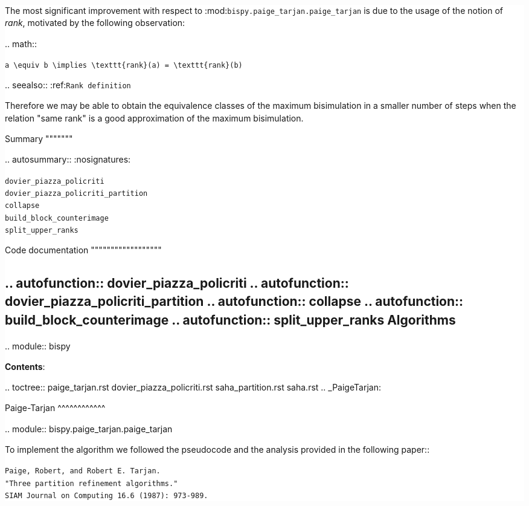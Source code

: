 The most significant improvement with respect to
:mod:`bispy.paige_tarjan.paige_tarjan` is due to the usage of the notion of
*rank*, motivated by the following observation:

.. math::

    a \equiv b \implies \texttt{rank}(a) = \texttt{rank}(b)

.. seealso:: :ref:`Rank definition`

Therefore we may be able to obtain the equivalence classes of the maximum
bisimulation in a smaller number of steps when the relation "same rank"
is a good approximation of the maximum bisimulation.

Summary
"""""""

.. autosummary::
    :nosignatures:

    dovier_piazza_policriti
    dovier_piazza_policriti_partition
    collapse
    build_block_counterimage
    split_upper_ranks

Code documentation
""""""""""""""""""

.. autofunction:: dovier_piazza_policriti
.. autofunction:: dovier_piazza_policriti_partition
.. autofunction:: collapse
.. autofunction:: build_block_counterimage
.. autofunction:: split_upper_ranks
Algorithms
----------

.. module:: bispy

**Contents**:

.. toctree::
   paige_tarjan.rst
   dovier_piazza_policriti.rst
   saha_partition.rst
   saha.rst
.. _PaigeTarjan:

Paige-Tarjan
^^^^^^^^^^^^

.. module:: bispy.paige_tarjan.paige_tarjan

To implement the algorithm we followed the pseudocode and the analysis provided
in the following paper::

    Paige, Robert, and Robert E. Tarjan.
    "Three partition refinement algorithms."
    SIAM Journal on Computing 16.6 (1987): 973-989.
